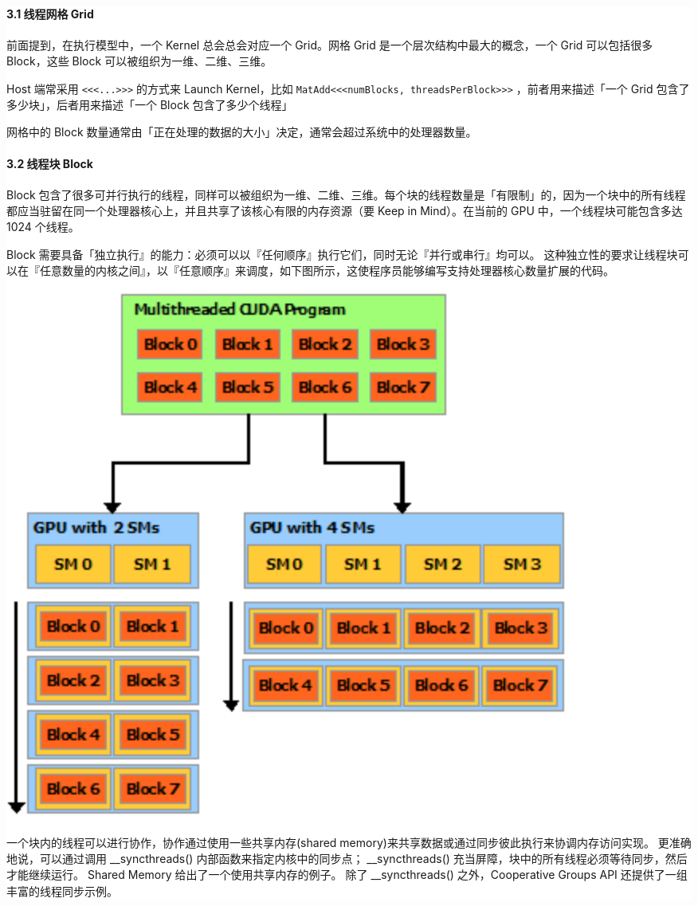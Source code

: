 #### 3.1 线程网格 Grid
前面提到，在执行模型中，一个 Kernel 总会总会对应一个 Grid。网格 Grid 是一个层次结构中最大的概念，一个 Grid 可以包括很多 Block，这些 Block 可以被组织为一维、二维、三维。

Host 端常采用 `<<<...>>>` 的方式来 Launch Kernel，比如 `MatAdd<<<numBlocks, threadsPerBlock>>>` ，前者用来描述「一个 Grid 包含了多少块」，后者用来描述「一个 Block 包含了多少个线程」

网格中的 Block 数量通常由「正在处理的数据的大小」决定，通常会超过系统中的处理器数量。

#### 3.2 线程块 Block
Block 包含了很多可并行执行的线程，同样可以被组织为一维、二维、三维。每个块的线程数量是「有限制」的，因为一个块中的所有线程都应当驻留在同一个处理器核心上，并且共享了该核心有限的内存资源（要 Keep in Mind）。在当前的 GPU 中，一个线程块可能包含多达 1024 个线程。

Block 需要具备「独立执行』的能力：必须可以以『任何顺序』执行它们，同时无论『并行或串行』均可以。 这种独立性的要求让线程块可以在『任意数量的内核之间』，以『任意顺序』来调度，如下图所示，这使程序员能够编写支持处理器核心数量扩展的代码。

![](./images/block_diff_sm.png)


一个块内的线程可以进行协作，协作通过使用一些共享内存(shared memory)来共享数据或通过同步彼此执行来协调内存访问实现。 更准确地说，可以通过调用 __syncthreads() 内部函数来指定内核中的同步点； __syncthreads() 充当屏障，块中的所有线程必须等待同步，然后才能继续运行。 Shared Memory 给出了一个使用共享内存的例子。 除了 __syncthreads() 之外，Cooperative Groups API 还提供了一组丰富的线程同步示例。
